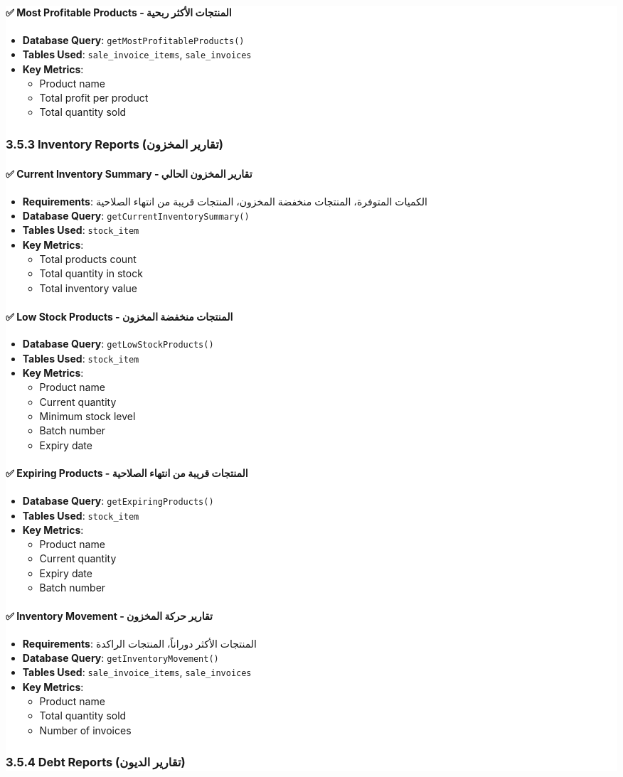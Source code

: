 #### ✅ **Most Profitable Products - المنتجات الأكثر ربحية**
- **Database Query**: `getMostProfitableProducts()`
- **Tables Used**: `sale_invoice_items`, `sale_invoices`
- **Key Metrics**:
  - Product name
  - Total profit per product
  - Total quantity sold

### **3.5.3 Inventory Reports (تقارير المخزون)**

#### ✅ **Current Inventory Summary - تقارير المخزون الحالي**
- **Requirements**: الكميات المتوفرة، المنتجات منخفضة المخزون، المنتجات قريبة من انتهاء الصلاحية
- **Database Query**: `getCurrentInventorySummary()`
- **Tables Used**: `stock_item`
- **Key Metrics**:
  - Total products count
  - Total quantity in stock
  - Total inventory value

#### ✅ **Low Stock Products - المنتجات منخفضة المخزون**
- **Database Query**: `getLowStockProducts()`
- **Tables Used**: `stock_item`
- **Key Metrics**:
  - Product name
  - Current quantity
  - Minimum stock level
  - Batch number
  - Expiry date

#### ✅ **Expiring Products - المنتجات قريبة من انتهاء الصلاحية**
- **Database Query**: `getExpiringProducts()`
- **Tables Used**: `stock_item`
- **Key Metrics**:
  - Product name
  - Current quantity
  - Expiry date
  - Batch number

#### ✅ **Inventory Movement - تقارير حركة المخزون**
- **Requirements**: المنتجات الأكثر دوراناً، المنتجات الراكدة
- **Database Query**: `getInventoryMovement()`
- **Tables Used**: `sale_invoice_items`, `sale_invoices`
- **Key Metrics**:
  - Product name
  - Total quantity sold
  - Number of invoices

### **3.5.4 Debt Reports (تقارير الديون)**
